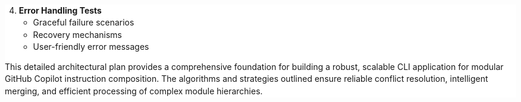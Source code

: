 4. **Error Handling Tests**
   - Graceful failure scenarios
   - Recovery mechanisms
   - User-friendly error messages

This detailed architectural plan provides a comprehensive foundation for building a robust, scalable CLI application for modular GitHub Copilot instruction composition. The algorithms and strategies outlined ensure reliable conflict resolution, intelligent merging, and efficient processing of complex module hierarchies.